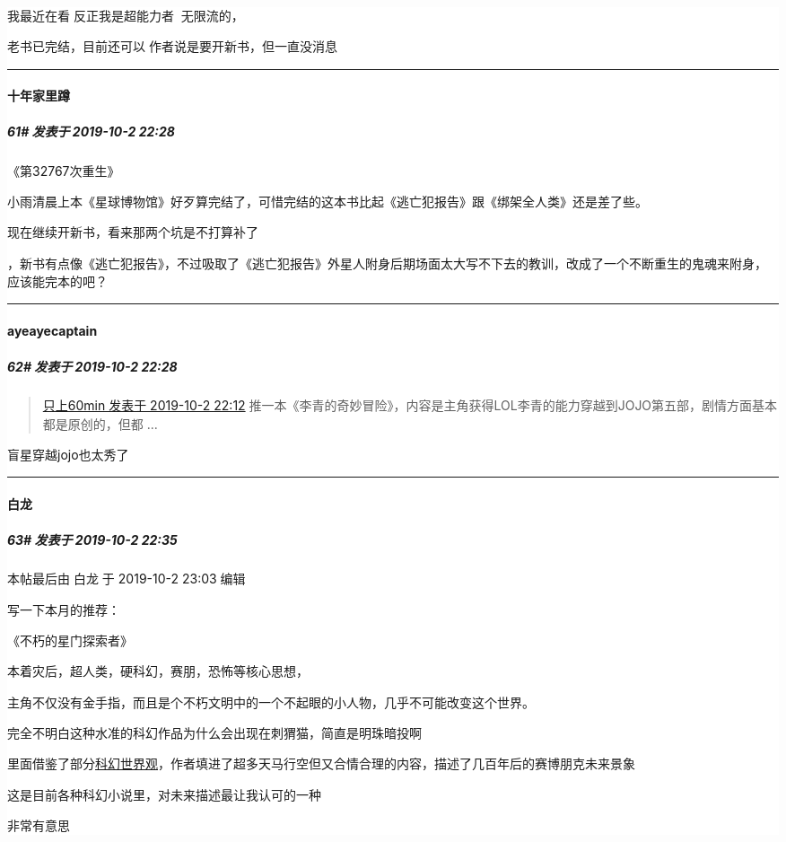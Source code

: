 我最近在看 反正我是超能力者  无限流的，

老书已完结，目前还可以</blockquote>
作者说是要开新书，但一直没消息


-----

####  十年家里蹲  
##### 61#       发表于 2019-10-2 22:28


《第32767次重生》


小雨清晨上本《星球博物馆》好歹算完结了，可惜完结的这本书比起《逃亡犯报告》跟《绑架全人类》还是差了些。

现在继续开新书，看来那两个坑是不打算补了

，新书有点像《逃亡犯报告》，不过吸取了《逃亡犯报告》外星人附身后期场面太大写不下去的教训，改成了一个不断重生的鬼魂来附身，应该能完本的吧？


-----

####  ayeayecaptain  
##### 62#       发表于 2019-10-2 22:28


<blockquote><a href="httphttps://bbs.saraba1st.com/2b/forum.php?mod=redirect&amp;goto=findpost&amp;pid=45123497&amp;ptid=1857402" target="_blank">只上60min 发表于 2019-10-2 22:12</a>
推一本《李青的奇妙冒险》，内容是主角获得LOL李青的能力穿越到JOJO第五部，剧情方面基本都是原创的，但都 ...</blockquote>
盲星穿越jojo也太秀了


-----

####  白龙  
##### 63#       发表于 2019-10-2 22:35


 本帖最后由 白龙 于 2019-10-2 23:03 编辑 

写一下本月的推荐：


《不朽的星门探索者》

本着灾后，超人类，硬科幻，赛朋，恐怖等核心思想，

主角不仅没有金手指，而且是个不朽文明中的一个不起眼的小人物，几乎不可能改变这个世界。


完全不明白这种水准的科幻作品为什么会出现在刺猬猫，简直是明珠暗投啊


里面借鉴了部分[科幻世界观](https://robboyle.wordpress.com/eclipse-phase-pdfs/)，作者填进了超多天马行空但又合情合理的内容，描述了几百年后的赛博朋克未来景象

这是目前各种科幻小说里，对未来描述最让我认可的一种


非常有意思
